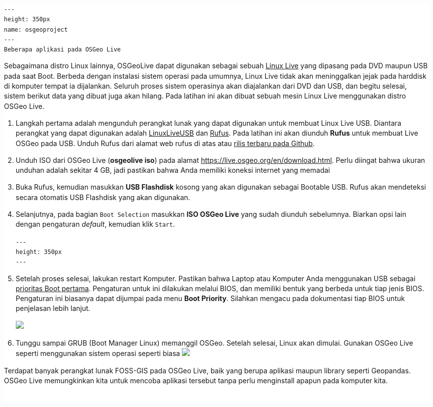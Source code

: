 ```{figure} img/2020-12-07-18-28-16.png
---
height: 350px
name: osgeoproject
---
Beberapa aplikasi pada OSGeo Live
```


Sebagaimana distro Linux lainnya, OSGeoLive dapat digunakan sebagai sebuah [Linux Live](https://www.computerworld.com/article/2519158/5-ways-to-use-bootable-linux-live-discs.html) yang dipasang pada DVD maupun USB pada saat Boot. Berbeda dengan instalasi sistem operasi pada umumnya, Linux Live tidak akan meninggalkan jejak pada harddisk di komputer tempat ia dijalankan. Seluruh proses sistem operasinya akan diajalankan dari DVD dan USB, dan begitu selesai, sistem berikut data yang dibuat juga akan hilang. Pada latihan ini akan dibuat sebuah mesin Linux Live menggunakan distro OSGeo Live.

1. Langkah pertama adalah mengunduh perangkat lunak yang dapat digunakan untuk membuat Linux Live USB. Diantara perangkat yang dapat digunakan adalah [LinuxLiveUSB](https://www.linuxliveusb.com/) dan [Rufus](https://rufus.ie/). Pada latihan ini akan diunduh **Rufus** untuk membuat Live OSGeo pada USB. Unduh Rufus dari alamat web rufus di atas atau [rilis terbaru pada Github](https://github.com/pbatard/rufus/releases/).
   
2. Unduh ISO dari OSGeo Live (**osgeolive iso**) pada alamat https://live.osgeo.org/en/download.html. Perlu diingat bahwa ukuran unduhan adalah sekitar 4 GB, jadi pastikan bahwa Anda memiliki koneksi internet yang memadai
   
3. Buka Rufus, kemudian masukkan **USB Flashdisk** kosong yang akan digunakan sebagai Bootable USB. Rufus akan mendeteksi secara otomatis USB Flashdisk yang akan digunakan.
   
4. Selanjutnya, pada bagian `Boot Selection` masukkan **ISO OSGeo Live** yang sudah diunduh sebelumnya. Biarkan opsi lain dengan pengaturan *default*, kemudian klik `Start`.
   
   ```{figure} img/2020-12-07-19-55-11.png
   ---
   height: 350px
   ---
   ```

5. Setelah proses selesai, lakukan restart Komputer. Pastikan bahwa Laptop atau Komputer Anda menggunakan USB sebagai [prioritas Boot pertama](https://neosmart.net/wiki/boot-usb-drive/). Pengaturan untuk ini dilakukan melalui BIOS, dan memiliki bentuk yang berbeda untuk tiap jenis BIOS. Pengaturan ini biasanya dapat dijumpai pada menu **Boot Priority**. Silahkan mengacu pada dokumentasi tiap BIOS untuk penjelasan lebih lanjut.
   
   ![](img/2020-12-07-20-26-38.png)
   
6. Tunggu sampai GRUB (Boot Manager Linux) memanggil OSGeo. Setelah selesai, Linux akan dimulai. Gunakan OSGeo Live seperti menggunakan sistem operasi seperti biasa
   ![](img/2020-12-07-18-26-15.png)


Terdapat banyak perangkat lunak FOSS-GIS pada OSGeo Live, baik yang berupa aplikasi maupun library seperti Geopandas. OSGeo Live memungkinkan kita untuk mencoba aplikasi tersebut tanpa perlu menginstall apapun pada komputer kita.

&nbsp;  
